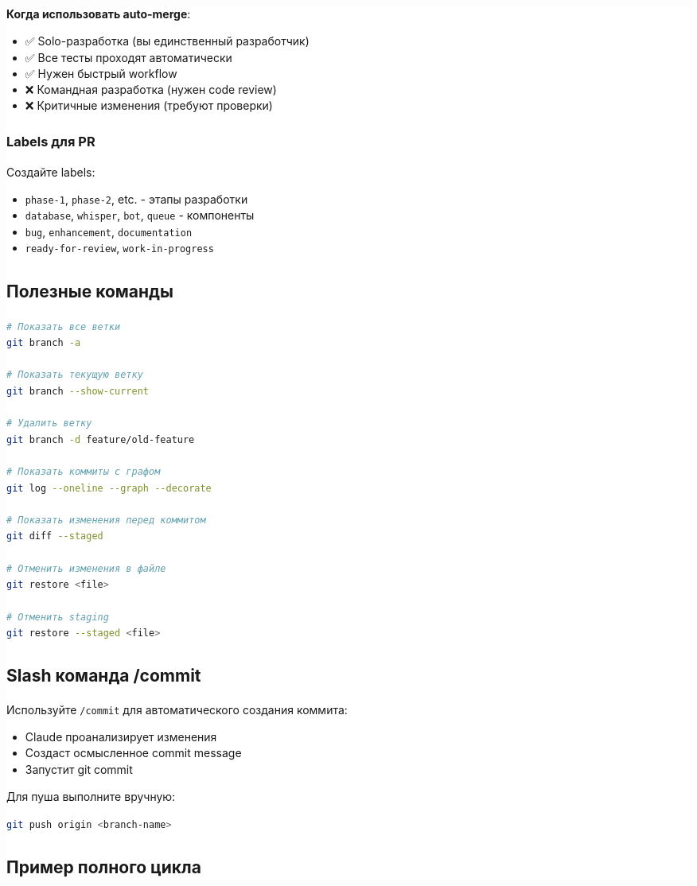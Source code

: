 **Когда использовать auto-merge**:
- ✅ Solo-разработка (вы единственный разработчик)
- ✅ Все тесты проходят автоматически
- ✅ Нужен быстрый workflow
- ❌ Командная разработка (нужен code review)
- ❌ Критичные изменения (требуют проверки)

### Labels для PR

Создайте labels:
- `phase-1`, `phase-2`, etc. - этапы разработки
- `database`, `whisper`, `bot`, `queue` - компоненты
- `bug`, `enhancement`, `documentation`
- `ready-for-review`, `work-in-progress`

## Полезные команды

```bash
# Показать все ветки
git branch -a

# Показать текущую ветку
git branch --show-current

# Удалить ветку
git branch -d feature/old-feature

# Показать коммиты с графом
git log --oneline --graph --decorate

# Показать изменения перед коммитом
git diff --staged

# Отменить изменения в файле
git restore <file>

# Отменить staging
git restore --staged <file>
```

## Slash команда /commit

Используйте `/commit` для автоматического создания коммита:
- Claude проанализирует изменения
- Создаст осмысленное commit message
- Запустит git commit

Для пуша выполните вручную:
```bash
git push origin <branch-name>
```

## Пример полного цикла
